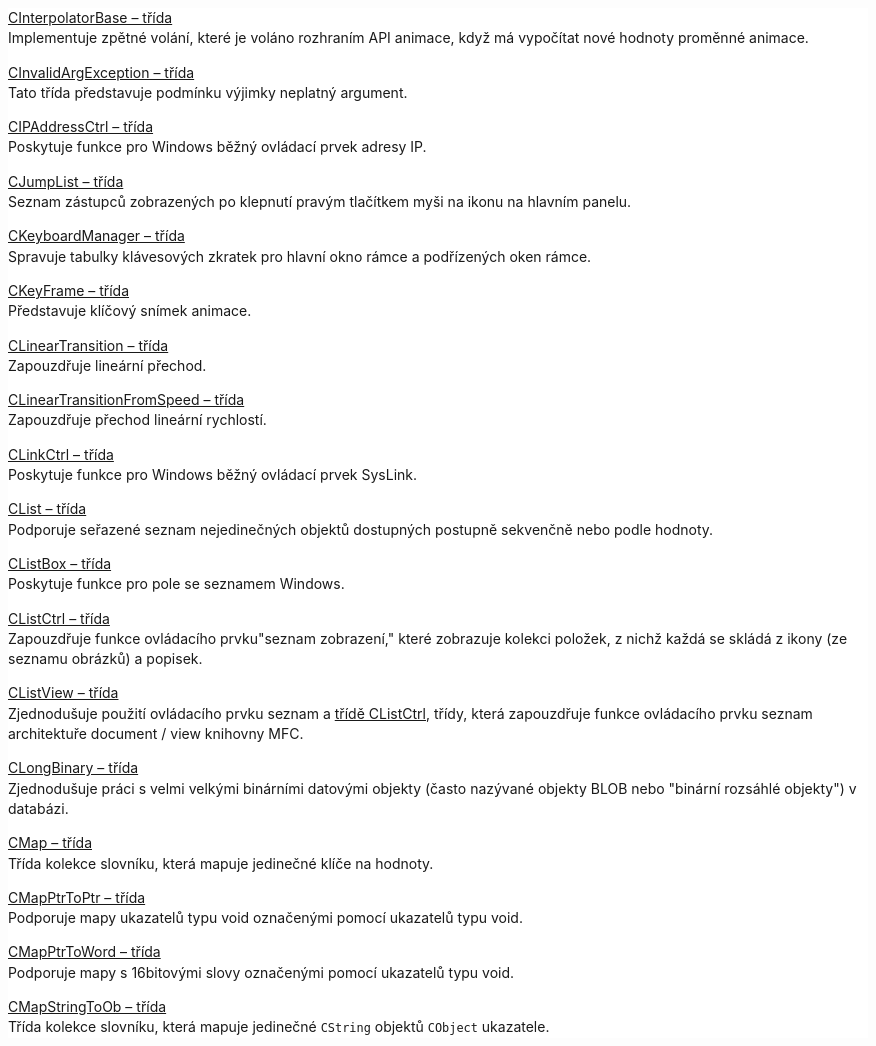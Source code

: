  [CInterpolatorBase – třída](../../mfc/reference/cinterpolatorbase-class.md)  
 Implementuje zpětné volání, které je voláno rozhraním API animace, když má vypočítat nové hodnoty proměnné animace.  
  
 [CInvalidArgException – třída](../../mfc/reference/cinvalidargexception-class.md)  
 Tato třída představuje podmínku výjimky neplatný argument.  
  
 [CIPAddressCtrl – třída](../../mfc/reference/cipaddressctrl-class.md)  
 Poskytuje funkce pro Windows běžný ovládací prvek adresy IP.  
  
 [CJumpList – třída](../../mfc/reference/cjumplist-class.md)  
 Seznam zástupců zobrazených po klepnutí pravým tlačítkem myši na ikonu na hlavním panelu.  
  
 [CKeyboardManager – třída](../../mfc/reference/ckeyboardmanager-class.md)  
 Spravuje tabulky klávesových zkratek pro hlavní okno rámce a podřízených oken rámce.  
  
 [CKeyFrame – třída](../../mfc/reference/ckeyframe-class.md)  
 Představuje klíčový snímek animace.  
  
 [CLinearTransition – třída](../../mfc/reference/clineartransition-class.md)  
 Zapouzdřuje lineární přechod.  
  
 [CLinearTransitionFromSpeed – třída](../../mfc/reference/clineartransitionfromspeed-class.md)  
 Zapouzdřuje přechod lineární rychlostí.  
  
 [CLinkCtrl – třída](../../mfc/reference/clinkctrl-class.md)  
 Poskytuje funkce pro Windows běžný ovládací prvek SysLink.  
  
 [CList – třída](../../mfc/reference/clist-class.md)  
 Podporuje seřazené seznam nejedinečných objektů dostupných postupně sekvenčně nebo podle hodnoty.  
  
 [CListBox – třída](../../mfc/reference/clistbox-class.md)  
 Poskytuje funkce pro pole se seznamem Windows.  
  
 [CListCtrl – třída](../../mfc/reference/clistctrl-class.md)  
 Zapouzdřuje funkce ovládacího prvku"seznam zobrazení," které zobrazuje kolekci položek, z nichž každá se skládá z ikony (ze seznamu obrázků) a popisek.  
  
 [CListView – třída](../../mfc/reference/clistview-class.md)  
 Zjednodušuje použití ovládacího prvku seznam a [třídě CListCtrl](../../mfc/reference/clistctrl-class.md), třídy, která zapouzdřuje funkce ovládacího prvku seznam architektuře document / view knihovny MFC.  
  
 [CLongBinary – třída](../../mfc/reference/clongbinary-class.md)  
 Zjednodušuje práci s velmi velkými binárními datovými objekty (často nazývané objekty BLOB nebo "binární rozsáhlé objekty") v databázi.  
  
 [CMap – třída](../../mfc/reference/cmap-class.md)  
 Třída kolekce slovníku, která mapuje jedinečné klíče na hodnoty.  
  
 [CMapPtrToPtr – třída](../../mfc/reference/cmapptrtoptr-class.md)  
 Podporuje mapy ukazatelů typu void označenými pomocí ukazatelů typu void.  
  
 [CMapPtrToWord – třída](../../mfc/reference/cmapptrtoword-class.md)  
 Podporuje mapy s 16bitovými slovy označenými pomocí ukazatelů typu void.  
  
 [CMapStringToOb – třída](../../mfc/reference/cmapstringtoob-class.md)  
 Třída kolekce slovníku, která mapuje jedinečné `CString` objektů `CObject` ukazatele.  
  